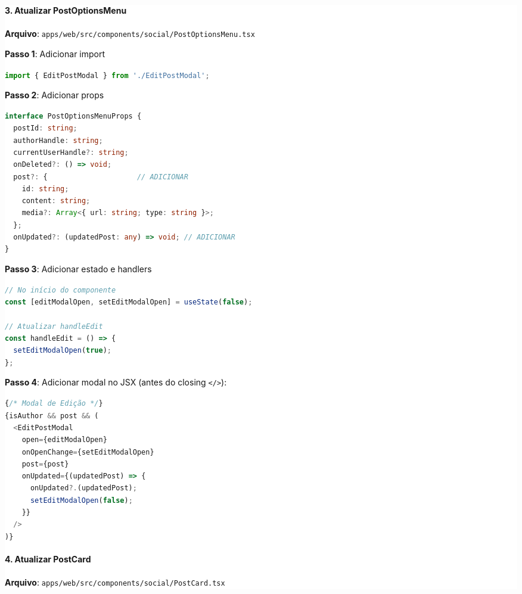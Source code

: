 #### 3. Atualizar PostOptionsMenu

**Arquivo**: `apps/web/src/components/social/PostOptionsMenu.tsx`

**Passo 1**: Adicionar import
```typescript
import { EditPostModal } from './EditPostModal';
```

**Passo 2**: Adicionar props
```typescript
interface PostOptionsMenuProps {
  postId: string;
  authorHandle: string;
  currentUserHandle?: string;
  onDeleted?: () => void;
  post?: {                     // ADICIONAR
    id: string;
    content: string;
    media?: Array<{ url: string; type: string }>;
  };
  onUpdated?: (updatedPost: any) => void; // ADICIONAR
}
```

**Passo 3**: Adicionar estado e handlers
```typescript
// No início do componente
const [editModalOpen, setEditModalOpen] = useState(false);

// Atualizar handleEdit
const handleEdit = () => {
  setEditModalOpen(true);
};
```

**Passo 4**: Adicionar modal no JSX (antes do closing `</>`):
```typescript
{/* Modal de Edição */}
{isAuthor && post && (
  <EditPostModal
    open={editModalOpen}
    onOpenChange={setEditModalOpen}
    post={post}
    onUpdated={(updatedPost) => {
      onUpdated?.(updatedPost);
      setEditModalOpen(false);
    }}
  />
)}
```

#### 4. Atualizar PostCard

**Arquivo**: `apps/web/src/components/social/PostCard.tsx`
